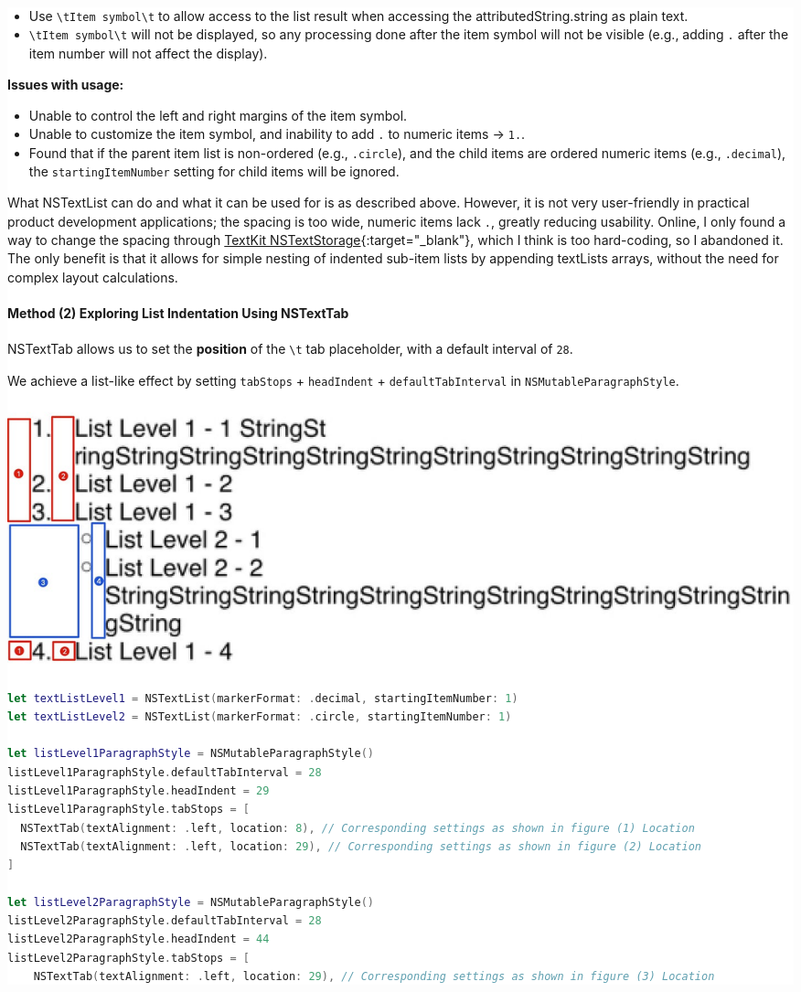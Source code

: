 - Use `\tItem symbol\t` to allow access to the list result when accessing the attributedString.string as plain text.
- `\tItem symbol\t` will not be displayed, so any processing done after the item symbol will not be visible (e.g., adding `.` after the item number will not affect the display).

**Issues with usage:**
- Unable to control the left and right margins of the item symbol.
- Unable to customize the item symbol, and inability to add `.` to numeric items -> `1.`.
- Found that if the parent item list is non-ordered (e.g., `.circle`), and the child items are ordered numeric items (e.g., `.decimal`), the `startingItemNumber` setting for child items will be ignored.

What NSTextList can do and what it can be used for is as described above. However, it is not very user-friendly in practical product development applications; the spacing is too wide, numeric items lack `.`, greatly reducing usability. Online, I only found a way to change the spacing through [TextKit NSTextStorage](https://stackoverflow.com/questions/66714650/nstextlist-formatting){:target="_blank"}, which I think is too hard-coding, so I abandoned it. The only benefit is that it allows for simple nesting of indented sub-item lists by appending textLists arrays, without the need for complex layout calculations.

#### Method (2) Exploring List Indentation Using NSTextTab

NSTextTab allows us to set the **position** of the `\t` tab placeholder, with a default interval of `28`.

We achieve a list-like effect by setting `tabStops` + `headIndent` + `defaultTabInterval` in `NSMutableParagraphStyle`.


![](/assets/2981dc0fcd58/1*bQve8_xkPyT68Q9krtIbsw.jpeg)

```swift
let textListLevel1 = NSTextList(markerFormat: .decimal, startingItemNumber: 1)
let textListLevel2 = NSTextList(markerFormat: .circle, startingItemNumber: 1)
        
let listLevel1ParagraphStyle = NSMutableParagraphStyle()
listLevel1ParagraphStyle.defaultTabInterval = 28
listLevel1ParagraphStyle.headIndent = 29
listLevel1ParagraphStyle.tabStops = [
  NSTextTab(textAlignment: .left, location: 8), // Corresponding settings as shown in figure (1) Location
  NSTextTab(textAlignment: .left, location: 29), // Corresponding settings as shown in figure (2) Location
]
        
let listLevel2ParagraphStyle = NSMutableParagraphStyle()
listLevel2ParagraphStyle.defaultTabInterval = 28
listLevel2ParagraphStyle.headIndent = 44
listLevel2ParagraphStyle.tabStops = [
    NSTextTab(textAlignment: .left, location: 29), // Corresponding settings as shown in figure (3) Location
```